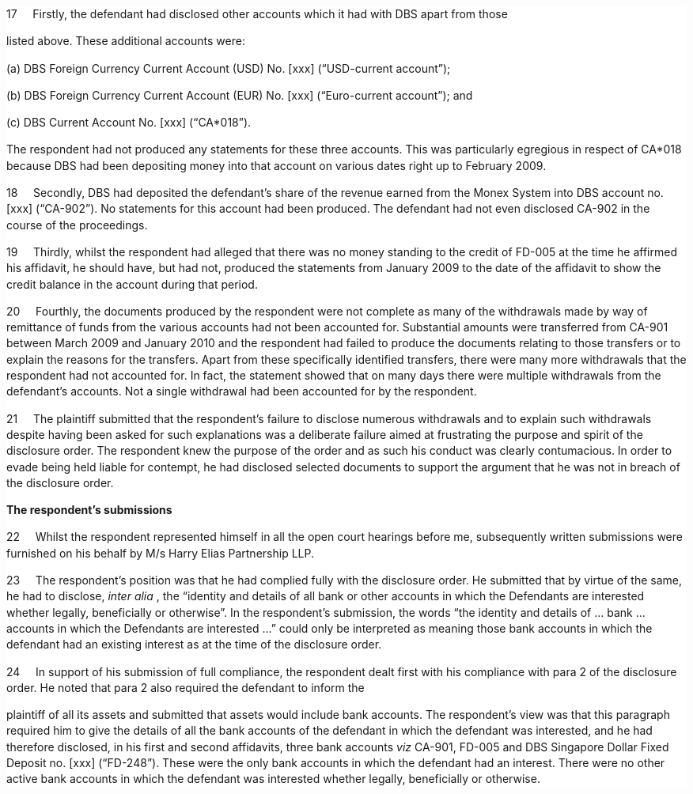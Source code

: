 17     Firstly, the defendant had disclosed other accounts which it had with DBS apart from those 


listed above. These additional accounts were: 

 (a) DBS Foreign Currency Current Account (USD) No. [xxx] (“USD-current account”); 

 (b) DBS Foreign Currency Current Account (EUR) No. [xxx] (“Euro-current account”); and 

 (c) DBS Current Account No. [xxx] (“CA*018”). 

The respondent had not produced any statements for these three accounts. This was particularly egregious in respect of CA*018 because DBS had been depositing money into that account on various dates right up to February 2009. 

18     Secondly, DBS had deposited the defendant’s share of the revenue earned from the Monex System into DBS account no. [xxx] (“CA-902”). No statements for this account had been produced. The defendant had not even disclosed CA-902 in the course of the proceedings. 

19     Thirdly, whilst the respondent had alleged that there was no money standing to the credit of FD-005 at the time he affirmed his affidavit, he should have, but had not, produced the statements from January 2009 to the date of the affidavit to show the credit balance in the account during that period. 

20     Fourthly, the documents produced by the respondent were not complete as many of the withdrawals made by way of remittance of funds from the various accounts had not been accounted for. Substantial amounts were transferred from CA-901 between March 2009 and January 2010 and the respondent had failed to produce the documents relating to those transfers or to explain the reasons for the transfers. Apart from these specifically identified transfers, there were many more withdrawals that the respondent had not accounted for. In fact, the statement showed that on many days there were multiple withdrawals from the defendant’s accounts. Not a single withdrawal had been accounted for by the respondent. 

21     The plaintiff submitted that the respondent’s failure to disclose numerous withdrawals and to explain such withdrawals despite having been asked for such explanations was a deliberate failure aimed at frustrating the purpose and spirit of the disclosure order. The respondent knew the purpose of the order and as such his conduct was clearly contumacious. In order to evade being held liable for contempt, he had disclosed selected documents to support the argument that he was not in breach of the disclosure order. 

**The respondent’s submissions** 

22     Whilst the respondent represented himself in all the open court hearings before me, subsequently written submissions were furnished on his behalf by M/s Harry Elias Partnership LLP. 

23     The respondent’s position was that he had complied fully with the disclosure order. He submitted that by virtue of the same, he had to disclose, _inter alia_ , the “identity and details of all bank or other accounts in which the Defendants are interested whether legally, beneficially or otherwise”. In the respondent’s submission, the words “the identity and details of ... bank ... accounts in which the Defendants are interested ...” could only be interpreted as meaning those bank accounts in which the defendant had an existing interest as at the time of the disclosure order. 

24     In support of his submission of full compliance, the respondent dealt first with his compliance with para 2 of the disclosure order. He noted that para 2 also required the defendant to inform the 


plaintiff of all its assets and submitted that assets would include bank accounts. The respondent’s view was that this paragraph required him to give the details of all the bank accounts of the defendant in which the defendant was interested, and he had therefore disclosed, in his first and second affidavits, three bank accounts _viz_ CA-901, FD-005 and DBS Singapore Dollar Fixed Deposit no. [xxx] (“FD-248”). These were the only bank accounts in which the defendant had an interest. There were no other active bank accounts in which the defendant was interested whether legally, beneficially or otherwise. 

